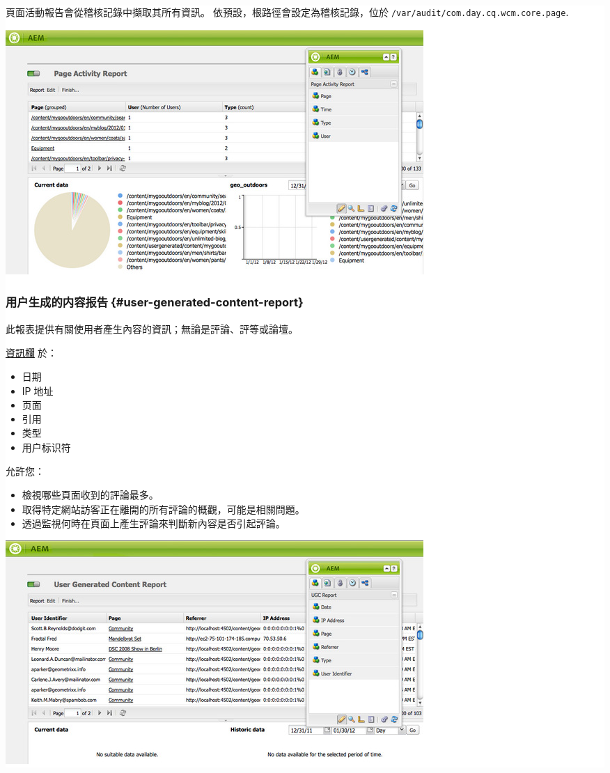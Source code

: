 頁面活動報告會從稽核記錄中擷取其所有資訊。 依預設，根路徑會設定為稽核記錄，位於 `/var/audit/com.day.cq.wcm.core.page`.

![報告頁面活動](assets/reportpageactivity.png)

### 用户生成的内容报告 {#user-generated-content-report}

此報表提供有關使用者產生內容的資訊；無論是評論、評等或論壇。

[資訊欄](#selecting-and-positioning-the-data-columns) 於：

* 日期
* IP 地址
* 页面
* 引用
* 类型
* 用户标识符

允許您：

* 檢視哪些頁面收到的評論最多。
* 取得特定網站訪客正在離開的所有評論的概觀，可能是相關問題。
* 透過監視何時在頁面上產生評論來判斷新內容是否引起評論。

![報告使用者內容](assets/reportusercontent.png)
